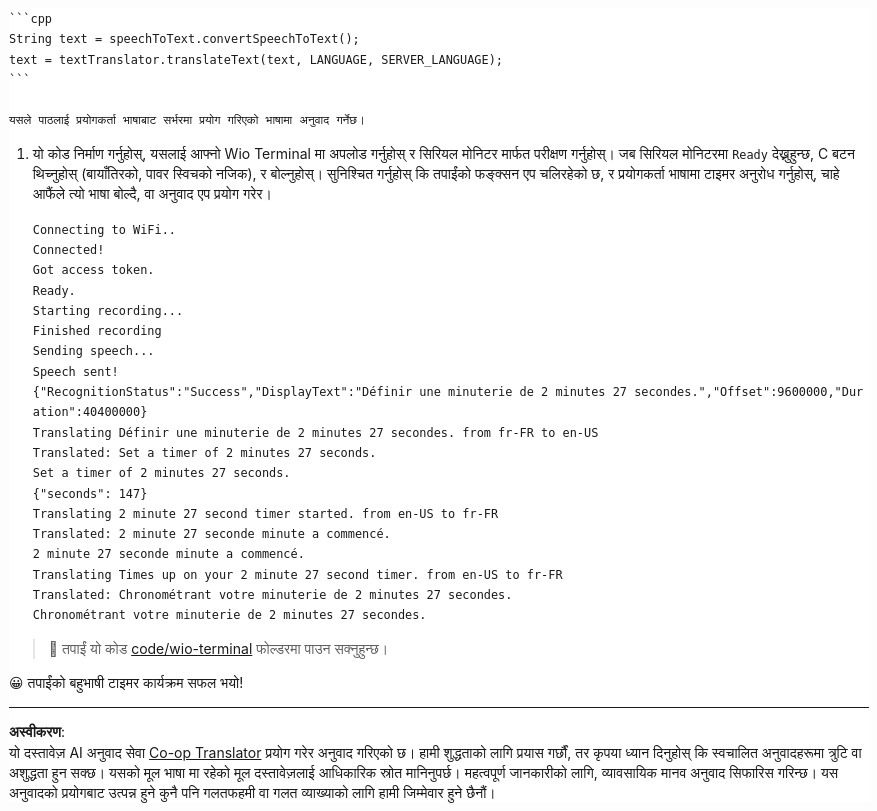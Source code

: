     ```cpp
    String text = speechToText.convertSpeechToText();
    text = textTranslator.translateText(text, LANGUAGE, SERVER_LANGUAGE);
    ```

    यसले पाठलाई प्रयोगकर्ता भाषाबाट सर्भरमा प्रयोग गरिएको भाषामा अनुवाद गर्नेछ।

1. यो कोड निर्माण गर्नुहोस्, यसलाई आफ्नो Wio Terminal मा अपलोड गर्नुहोस् र सिरियल मोनिटर मार्फत परीक्षण गर्नुहोस्। जब सिरियल मोनिटरमा `Ready` देख्नुहुन्छ, C बटन थिच्नुहोस् (बायाँतिरको, पावर स्विचको नजिक), र बोल्नुहोस्। सुनिश्चित गर्नुहोस् कि तपाईंको फङ्क्सन एप चलिरहेको छ, र प्रयोगकर्ता भाषामा टाइमर अनुरोध गर्नुहोस्, चाहे आफैंले त्यो भाषा बोल्दै, वा अनुवाद एप प्रयोग गरेर।

    ```output
    Connecting to WiFi..
    Connected!
    Got access token.
    Ready.
    Starting recording...
    Finished recording
    Sending speech...
    Speech sent!
    {"RecognitionStatus":"Success","DisplayText":"Définir une minuterie de 2 minutes 27 secondes.","Offset":9600000,"Duration":40400000}
    Translating Définir une minuterie de 2 minutes 27 secondes. from fr-FR to en-US
    Translated: Set a timer of 2 minutes 27 seconds.
    Set a timer of 2 minutes 27 seconds.
    {"seconds": 147}
    Translating 2 minute 27 second timer started. from en-US to fr-FR
    Translated: 2 minute 27 seconde minute a commencé.
    2 minute 27 seconde minute a commencé.
    Translating Times up on your 2 minute 27 second timer. from en-US to fr-FR
    Translated: Chronométrant votre minuterie de 2 minutes 27 secondes.
    Chronométrant votre minuterie de 2 minutes 27 secondes.
    ```

> 💁 तपाईं यो कोड [code/wio-terminal](../../../../../6-consumer/lessons/4-multiple-language-support/code/wio-terminal) फोल्डरमा पाउन सक्नुहुन्छ।

😀 तपाईंको बहुभाषी टाइमर कार्यक्रम सफल भयो!

---

**अस्वीकरण**:  
यो दस्तावेज़ AI अनुवाद सेवा [Co-op Translator](https://github.com/Azure/co-op-translator) प्रयोग गरेर अनुवाद गरिएको छ। हामी शुद्धताको लागि प्रयास गर्छौं, तर कृपया ध्यान दिनुहोस् कि स्वचालित अनुवादहरूमा त्रुटि वा अशुद्धता हुन सक्छ। यसको मूल भाषा मा रहेको मूल दस्तावेज़लाई आधिकारिक स्रोत मानिनुपर्छ। महत्वपूर्ण जानकारीको लागि, व्यावसायिक मानव अनुवाद सिफारिस गरिन्छ। यस अनुवादको प्रयोगबाट उत्पन्न हुने कुनै पनि गलतफहमी वा गलत व्याख्याको लागि हामी जिम्मेवार हुने छैनौं।